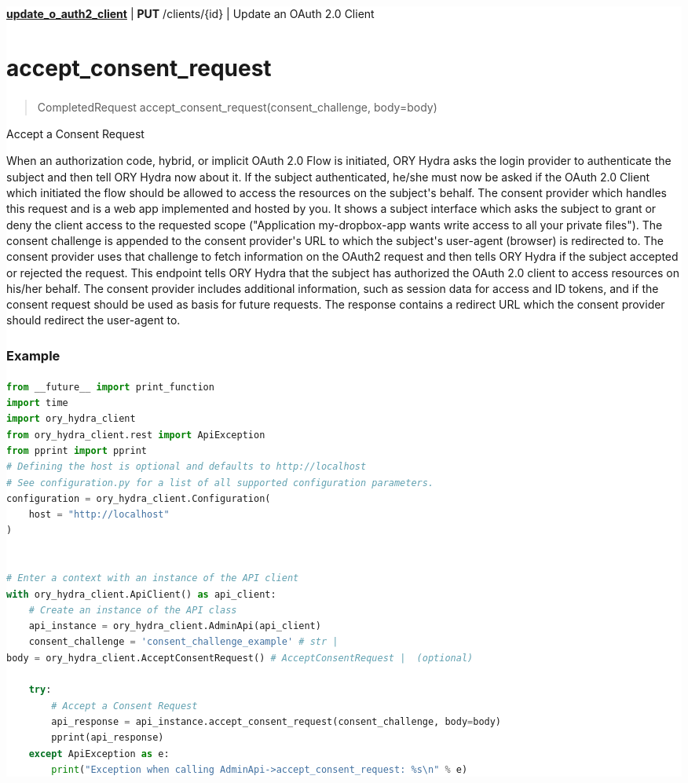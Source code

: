 [**update_o_auth2_client**](AdminApi.md#update_o_auth2_client) | **PUT** /clients/{id} | Update an OAuth 2.0 Client


# **accept_consent_request**
> CompletedRequest accept_consent_request(consent_challenge, body=body)

Accept a Consent Request

When an authorization code, hybrid, or implicit OAuth 2.0 Flow is initiated, ORY Hydra asks the login provider to authenticate the subject and then tell ORY Hydra now about it. If the subject authenticated, he/she must now be asked if the OAuth 2.0 Client which initiated the flow should be allowed to access the resources on the subject's behalf.  The consent provider which handles this request and is a web app implemented and hosted by you. It shows a subject interface which asks the subject to grant or deny the client access to the requested scope (\"Application my-dropbox-app wants write access to all your private files\").  The consent challenge is appended to the consent provider's URL to which the subject's user-agent (browser) is redirected to. The consent provider uses that challenge to fetch information on the OAuth2 request and then tells ORY Hydra if the subject accepted or rejected the request.  This endpoint tells ORY Hydra that the subject has authorized the OAuth 2.0 client to access resources on his/her behalf. The consent provider includes additional information, such as session data for access and ID tokens, and if the consent request should be used as basis for future requests.  The response contains a redirect URL which the consent provider should redirect the user-agent to.

### Example

```python
from __future__ import print_function
import time
import ory_hydra_client
from ory_hydra_client.rest import ApiException
from pprint import pprint
# Defining the host is optional and defaults to http://localhost
# See configuration.py for a list of all supported configuration parameters.
configuration = ory_hydra_client.Configuration(
    host = "http://localhost"
)


# Enter a context with an instance of the API client
with ory_hydra_client.ApiClient() as api_client:
    # Create an instance of the API class
    api_instance = ory_hydra_client.AdminApi(api_client)
    consent_challenge = 'consent_challenge_example' # str | 
body = ory_hydra_client.AcceptConsentRequest() # AcceptConsentRequest |  (optional)

    try:
        # Accept a Consent Request
        api_response = api_instance.accept_consent_request(consent_challenge, body=body)
        pprint(api_response)
    except ApiException as e:
        print("Exception when calling AdminApi->accept_consent_request: %s\n" % e)
```
